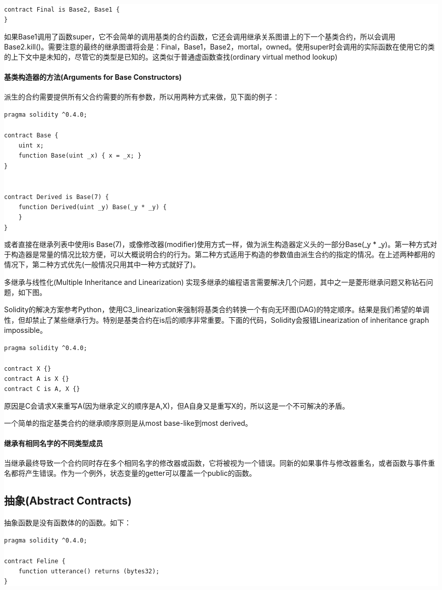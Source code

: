     contract Final is Base2, Base1 {
    }

如果Base1调用了函数super，它不会简单的调用基类的合约函数，它还会调用继承关系图谱上的下一个基类合约，所以会调用Base2.kill()。需要注意的最终的继承图谱将会是：Final，Base1，Base2，mortal，owned。使用super时会调用的实际函数在使用它的类的上下文中是未知的，尽管它的类型是已知的。这类似于普通虚函数查找(ordinary virtual method lookup)

#### 基类构造器的方法(Arguments for Base Constructors)

派生的合约需要提供所有父合约需要的所有参数，所以用两种方式来做，见下面的例子：

    pragma solidity ^0.4.0;

    contract Base {
        uint x;
        function Base(uint _x) { x = _x; }
    }


    contract Derived is Base(7) {
        function Derived(uint _y) Base(_y * _y) {
        }
    }

或者直接在继承列表中使用is Base(7)，或像修改器(modifier)使用方式一样，做为派生构造器定义头的一部分Base(_y * _y)。第一种方式对于构造器是常量的情况比较方便，可以大概说明合约的行为。第二种方式适用于构造的参数值由派生合约的指定的情况。在上述两种都用的情况下，第二种方式优先(一般情况只用其中一种方式就好了)。

多继承与线性化(Multiple Inheritance and Linearization)
实现多继承的编程语言需要解决几个问题，其中之一是菱形继承问题又称钻石问题，如下图。


Solidity的解决方案参考Python，使用C3_linearization来强制将基类合约转换一个有向无环图(DAG)的特定顺序。结果是我们希望的单调性，但却禁止了某些继承行为。特别是基类合约在is后的顺序非常重要。下面的代码，Solidity会报错Linearization of inheritance graph impossible。

    pragma solidity ^0.4.0;

    contract X {}
    contract A is X {}
    contract C is A, X {}

原因是C会请求X来重写A(因为继承定义的顺序是A,X)，但A自身又是重写X的，所以这是一个不可解决的矛盾。

一个简单的指定基类合约的继承顺序原则是从most base-like到most derived。

#### 继承有相同名字的不同类型成员

当继承最终导致一个合约同时存在多个相同名字的修改器或函数，它将被视为一个错误。同新的如果事件与修改器重名，或者函数与事件重名都将产生错误。作为一个例外，状态变量的getter可以覆盖一个public的函数。

## 抽象(Abstract Contracts)

抽象函数是没有函数体的的函数。如下：

    pragma solidity ^0.4.0;

    contract Feline {
        function utterance() returns (bytes32);
    }
